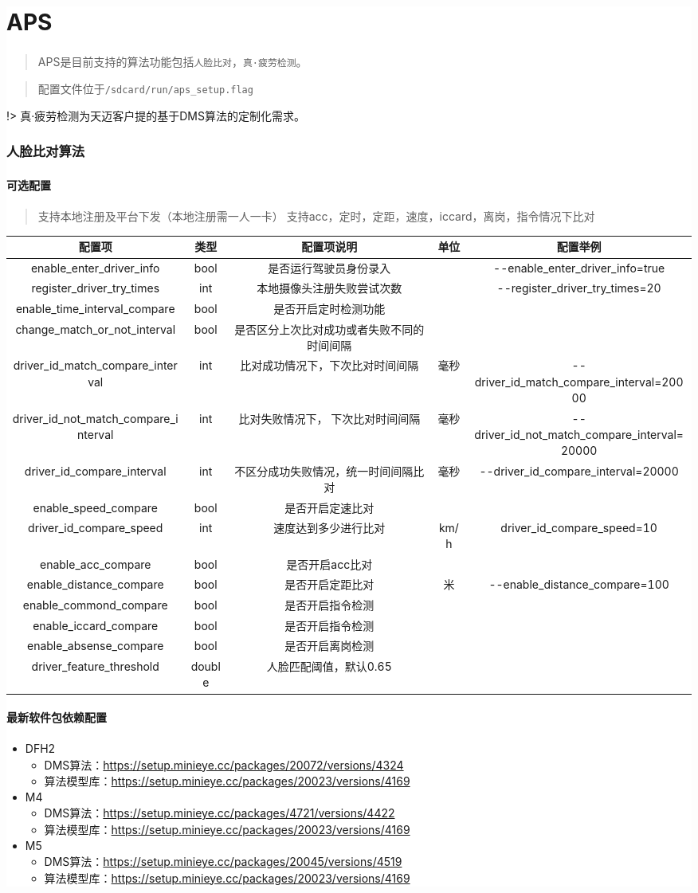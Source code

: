 # APS

> APS是目前支持的算法功能包括```人脸比对```，```真·疲劳检测```。

> 配置文件位于```/sdcard/run/aps_setup.flag```

!> 真·疲劳检测为天迈客户提的基于DMS算法的定制化需求。

### 人脸比对算法
#### 可选配置
> 支持本地注册及平台下发（本地注册需一人一卡）
> 支持acc，定时，定距，速度，iccard，离岗，指令情况下比对

| 配置项 | 类型 | 配置项说明 | 单位 | 配置举例 |
| :----: | :----: | :----: | :----: | :----: |
| enable_enter_driver_info | bool | 是否运行驾驶员身份录入 |  | --enable_enter_driver_info=true |
| register_driver_try_times | int | 本地摄像头注册失败尝试次数 | | --register_driver_try_times=20 |
| enable_time_interval_compare | bool | 是否开启定时检测功能 |||
| change_match_or_not_interval | bool | 是否区分上次比对成功或者失败不同的时间间隔 |||
| driver_id_match_compare_interval | int | 比对成功情况下，下次比对时间间隔 | 毫秒 | --driver_id_match_compare_interval=20000 |
| driver_id_not_match_compare_interval | int | 比对失败情况下， 下次比对时间间隔 | 毫秒 | --driver_id_not_match_compare_interval=20000 |
| driver_id_compare_interval | int | 不区分成功失败情况，统一时间间隔比对 | 毫秒 | --driver_id_compare_interval=20000 |
| enable_speed_compare | bool | 是否开启定速比对 |||
| driver_id_compare_speed | int | 速度达到多少进行比对 | km/h | driver_id_compare_speed=10 |
| enable_acc_compare | bool | 是否开启acc比对 |||
| enable_distance_compare | bool | 是否开启定距比对 | 米 | --enable_distance_compare=100 |
| enable_commond_compare | bool | 是否开启指令检测 |||
| enable_iccard_compare | bool | 是否开启指令检测 |||
| enable_absense_compare | bool | 是否开启离岗检测 |||
| driver_feature_threshold | double | 人脸匹配阈值，默认0.65 |||

#### 最新软件包依赖配置
- DFH2
  - DMS算法：https://setup.minieye.cc/packages/20072/versions/4324
  - 算法模型库：https://setup.minieye.cc/packages/20023/versions/4169
- M4
  - DMS算法：https://setup.minieye.cc/packages/4721/versions/4422
  - 算法模型库：https://setup.minieye.cc/packages/20023/versions/4169
- M5
  - DMS算法：https://setup.minieye.cc/packages/20045/versions/4519
  - 算法模型库：https://setup.minieye.cc/packages/20023/versions/4169
  